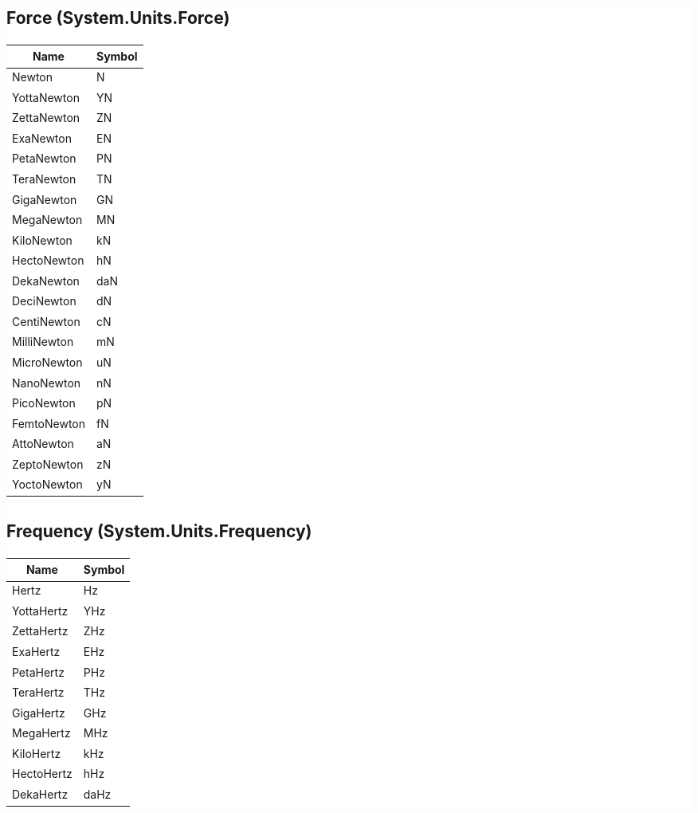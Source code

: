 ## Force (System.Units.Force)
| Name | Symbol |
|------|--------|
| Newton | N |
| YottaNewton | YN |
| ZettaNewton | ZN |
| ExaNewton | EN |
| PetaNewton | PN |
| TeraNewton | TN |
| GigaNewton | GN |
| MegaNewton | MN |
| KiloNewton | kN |
| HectoNewton | hN |
| DekaNewton | daN |
| DeciNewton | dN |
| CentiNewton | cN |
| MilliNewton | mN |
| MicroNewton | uN |
| NanoNewton | nN |
| PicoNewton | pN |
| FemtoNewton | fN |
| AttoNewton | aN |
| ZeptoNewton | zN |
| YoctoNewton | yN |

## Frequency (System.Units.Frequency)
| Name | Symbol |
|------|--------|
| Hertz | Hz |
| YottaHertz | YHz |
| ZettaHertz | ZHz |
| ExaHertz | EHz |
| PetaHertz | PHz |
| TeraHertz | THz |
| GigaHertz | GHz |
| MegaHertz | MHz |
| KiloHertz | kHz |
| HectoHertz | hHz |
| DekaHertz | daHz |